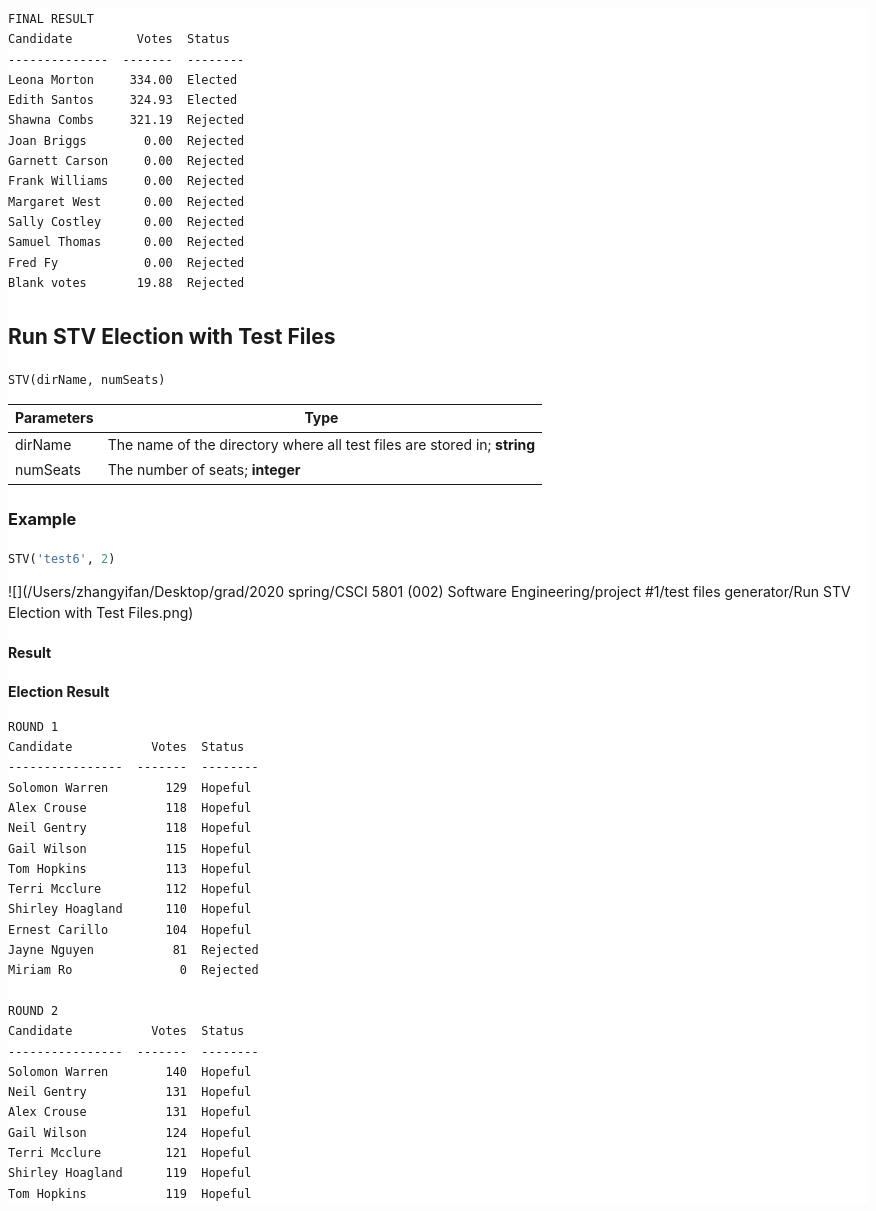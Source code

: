 ```
FINAL RESULT
Candidate         Votes  Status
--------------  -------  --------
Leona Morton     334.00  Elected
Edith Santos     324.93  Elected
Shawna Combs     321.19  Rejected
Joan Briggs        0.00  Rejected
Garnett Carson     0.00  Rejected
Frank Williams     0.00  Rejected
Margaret West      0.00  Rejected
Sally Costley      0.00  Rejected
Samuel Thomas      0.00  Rejected
Fred Fy            0.00  Rejected
Blank votes       19.88  Rejected
```

## Run STV Election with Test Files

```python
STV(dirName, numSeats)
```

| Parameters | Type                                                         |
| ---------- | ------------------------------------------------------------ |
| dirName    | The name of the directory where all test files are stored in; **string** |
| numSeats   | The number of seats; **integer**                             |

### Example

```python
STV('test6', 2)
```

![](/Users/zhangyifan/Desktop/grad/2020 spring/CSCI 5801 (002) Software Engineering/project #1/test files generator/Run STV Election with Test Files.png)

#### Result

**Election Result**

```
ROUND 1
Candidate           Votes  Status
----------------  -------  --------
Solomon Warren        129  Hopeful
Alex Crouse           118  Hopeful
Neil Gentry           118  Hopeful
Gail Wilson           115  Hopeful
Tom Hopkins           113  Hopeful
Terri Mcclure         112  Hopeful
Shirley Hoagland      110  Hopeful
Ernest Carillo        104  Hopeful
Jayne Nguyen           81  Rejected
Miriam Ro               0  Rejected

ROUND 2
Candidate           Votes  Status
----------------  -------  --------
Solomon Warren        140  Hopeful
Neil Gentry           131  Hopeful
Alex Crouse           131  Hopeful
Gail Wilson           124  Hopeful
Terri Mcclure         121  Hopeful
Shirley Hoagland      119  Hopeful
Tom Hopkins           119  Hopeful
```